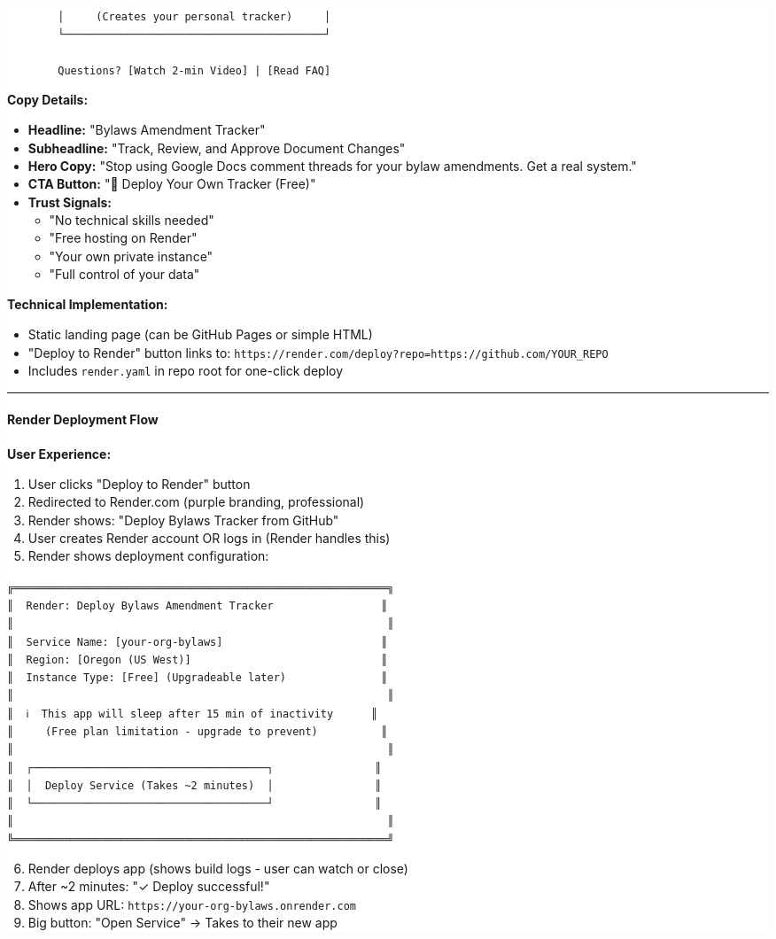 ```
        │     (Creates your personal tracker)     │
        └─────────────────────────────────────────┘

        Questions? [Watch 2-min Video] | [Read FAQ]
```

**Copy Details:**

- **Headline:** "Bylaws Amendment Tracker"
- **Subheadline:** "Track, Review, and Approve Document Changes"
- **Hero Copy:** "Stop using Google Docs comment threads for your bylaw amendments. Get a real system."
- **CTA Button:** "🚀 Deploy Your Own Tracker (Free)"
- **Trust Signals:**
  - "No technical skills needed"
  - "Free hosting on Render"
  - "Your own private instance"
  - "Full control of your data"

**Technical Implementation:**
- Static landing page (can be GitHub Pages or simple HTML)
- "Deploy to Render" button links to: `https://render.com/deploy?repo=https://github.com/YOUR_REPO`
- Includes `render.yaml` in repo root for one-click deploy

---

#### Render Deployment Flow

**User Experience:**
1. User clicks "Deploy to Render" button
2. Redirected to Render.com (purple branding, professional)
3. Render shows: "Deploy Bylaws Tracker from GitHub"
4. User creates Render account OR logs in (Render handles this)
5. Render shows deployment configuration:

```
╔═══════════════════════════════════════════════════════════╗
║  Render: Deploy Bylaws Amendment Tracker                 ║
║                                                           ║
║  Service Name: [your-org-bylaws]                         ║
║  Region: [Oregon (US West)]                              ║
║  Instance Type: [Free] (Upgradeable later)               ║
║                                                           ║
║  ℹ️  This app will sleep after 15 min of inactivity      ║
║     (Free plan limitation - upgrade to prevent)          ║
║                                                           ║
║  ┌─────────────────────────────────────┐                ║
║  │  Deploy Service (Takes ~2 minutes)  │                ║
║  └─────────────────────────────────────┘                ║
║                                                           ║
╚═══════════════════════════════════════════════════════════╝
```

6. Render deploys app (shows build logs - user can watch or close)
7. After ~2 minutes: "✓ Deploy successful!"
8. Shows app URL: `https://your-org-bylaws.onrender.com`
9. Big button: "Open Service" → Takes to their new app
